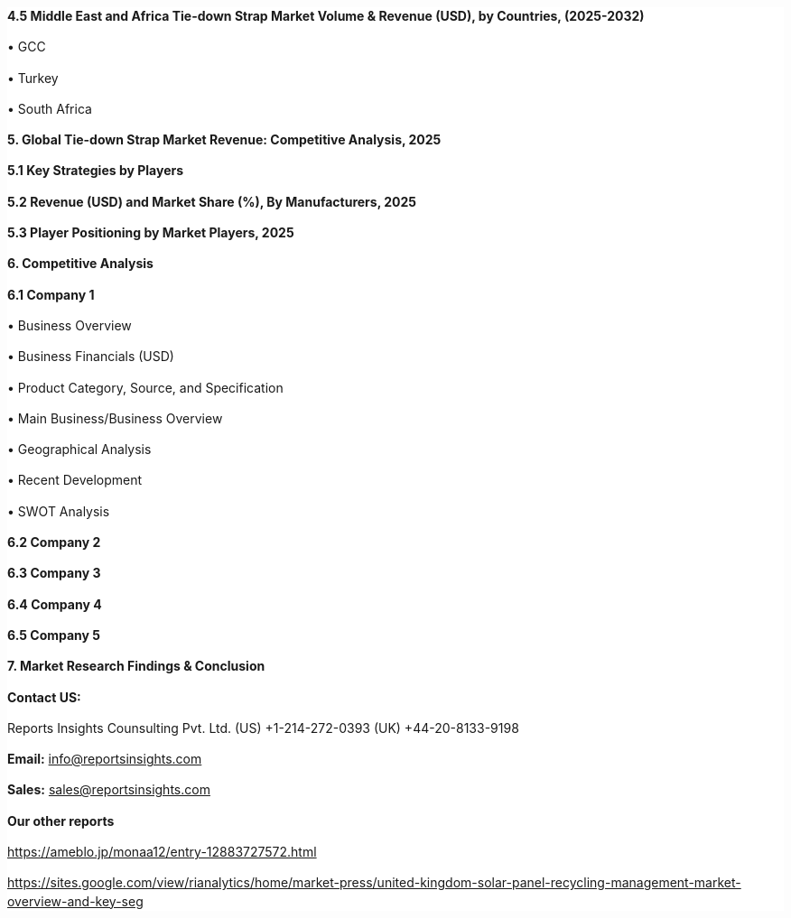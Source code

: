 <strong>4.5 Middle East and Africa Tie-down Strap Market Volume &amp; Revenue (USD), by Countries, (2025-2032)</strong>

• GCC

• Turkey

• South Africa

<strong>5. Global Tie-down Strap Market Revenue: Competitive Analysis, 2025</strong>

<strong>5.1 Key Strategies by Players</strong>

<strong>5.2 Revenue (USD) and Market Share (%), By Manufacturers, 2025</strong>

<strong>5.3 Player Positioning by Market Players, 2025</strong>

<strong>6. Competitive Analysis</strong>

<strong>6.1 Company 1</strong>

• Business Overview

• Business Financials (USD)

• Product Category, Source, and Specification

• Main Business/Business Overview

• Geographical Analysis

• Recent Development

• SWOT Analysis

<strong>6.2 Company 2</strong>

<strong>6.3 Company 3</strong>

<strong>6.4 Company 4</strong>

<strong>6.5 Company 5</strong>

<strong>7. Market Research Findings &amp; Conclusion</strong>

<strong>Contact US:</strong>

Reports Insights Counsulting Pvt. Ltd.
(US) +1-214-272-0393
(UK) +44-20-8133-9198
<p class=""""><b>Email:</b> <a href=mailto:info@reportsinsights.com>info@reportsinsights.com</a></p>
<p class=""""><b>Sales:</b> <a href=mailto:sales@reportsinsights.com>sales@reportsinsights.com</a></p>

<strong>Our other reports</strong>

<a href=https://ameblo.jp/monaa12/entry-12883727572.html>https://ameblo.jp/monaa12/entry-12883727572.html</a>

<a href=https://sites.google.com/view/rianalytics/home/market-press/united-kingdom-solar-panel-recycling-management-market-overview-and-key-seg>https://sites.google.com/view/rianalytics/home/market-press/united-kingdom-solar-panel-recycling-management-market-overview-and-key-seg</a>
